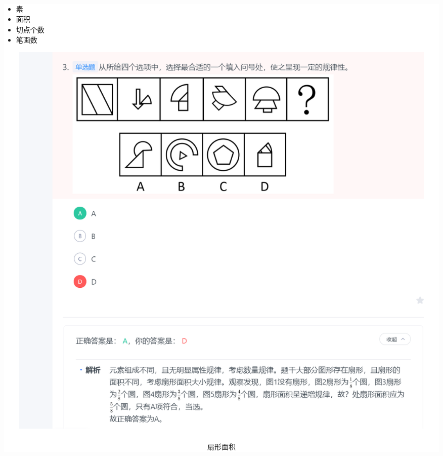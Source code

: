 - 素
- 面积
- 切点个数
- 笔画数

<div align='center'> 
    <img src='./imgs/EPI/20210921153415.png' width='800px'>
    <br/><br/>扇形面积<br/>